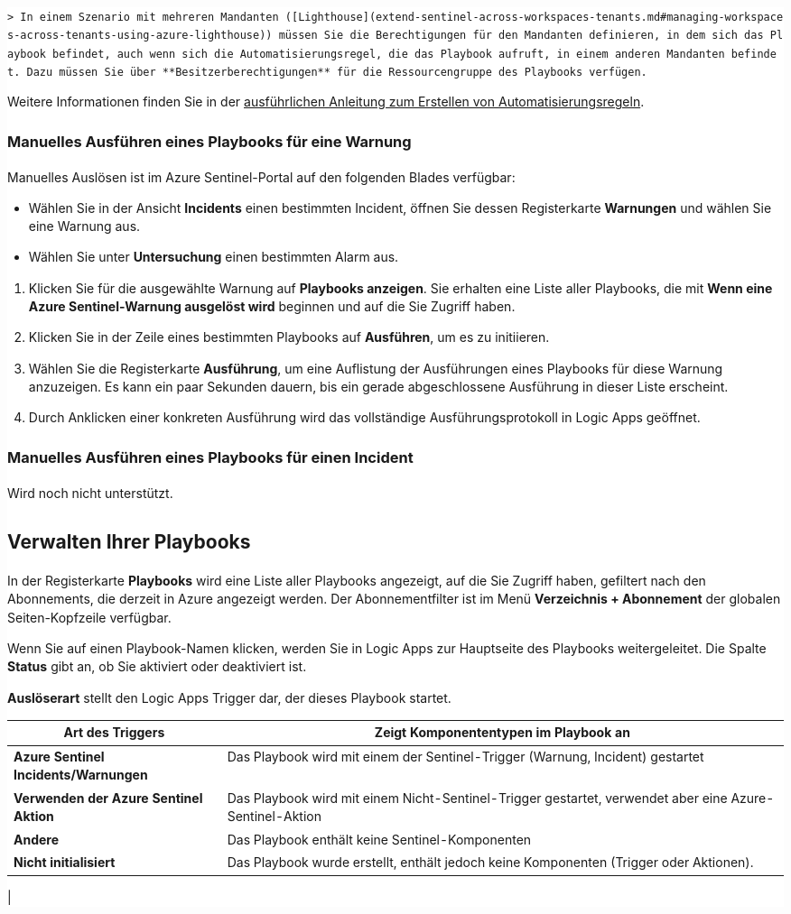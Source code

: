     > In einem Szenario mit mehreren Mandanten ([Lighthouse](extend-sentinel-across-workspaces-tenants.md#managing-workspaces-across-tenants-using-azure-lighthouse)) müssen Sie die Berechtigungen für den Mandanten definieren, in dem sich das Playbook befindet, auch wenn sich die Automatisierungsregel, die das Playbook aufruft, in einem anderen Mandanten befindet. Dazu müssen Sie über **Besitzerberechtigungen** für die Ressourcengruppe des Playbooks verfügen.

Weitere Informationen finden Sie in der [ausführlichen Anleitung zum Erstellen von Automatisierungsregeln](tutorial-respond-threats-playbook.md#respond-to-incidents).

### <a name="run-a-playbook-manually-on-an-alert"></a>Manuelles Ausführen eines Playbooks für eine Warnung

Manuelles Auslösen ist im Azure Sentinel-Portal auf den folgenden Blades verfügbar:

- Wählen Sie in der Ansicht **Incidents** einen bestimmten Incident, öffnen Sie dessen Registerkarte **Warnungen** und wählen Sie eine Warnung aus.

- Wählen Sie unter **Untersuchung** einen bestimmten Alarm aus.

1. Klicken Sie für die ausgewählte Warnung auf **Playbooks anzeigen**. Sie erhalten eine Liste aller Playbooks, die mit **Wenn eine Azure Sentinel-Warnung ausgelöst wird** beginnen und auf die Sie Zugriff haben.

1. Klicken Sie in der Zeile eines bestimmten Playbooks auf **Ausführen**, um es zu initiieren.

1. Wählen Sie die Registerkarte **Ausführung**, um eine Auflistung der Ausführungen eines Playbooks für diese Warnung anzuzeigen. Es kann ein paar Sekunden dauern, bis ein gerade abgeschlossene Ausführung in dieser Liste erscheint.

1. Durch Anklicken einer konkreten Ausführung wird das vollständige Ausführungsprotokoll in Logic Apps geöffnet.

### <a name="run-a-playbook-manually-on-an-incident"></a>Manuelles Ausführen eines Playbooks für einen Incident

Wird noch nicht unterstützt. 

## <a name="manage-your-playbooks"></a>Verwalten Ihrer Playbooks

In der Registerkarte **Playbooks** wird eine Liste aller Playbooks angezeigt, auf die Sie Zugriff haben, gefiltert nach den Abonnements, die derzeit in Azure angezeigt werden. Der Abonnementfilter ist im Menü **Verzeichnis + Abonnement** der globalen Seiten-Kopfzeile verfügbar.

Wenn Sie auf einen Playbook-Namen klicken, werden Sie in Logic Apps zur Hauptseite des Playbooks weitergeleitet. Die Spalte **Status** gibt an, ob Sie aktiviert oder deaktiviert ist.

**Auslöserart** stellt den Logic Apps Trigger dar, der dieses Playbook startet.

| Art des Triggers | Zeigt Komponententypen im Playbook an |
|-|-|
| **Azure Sentinel Incidents/Warnungen** | Das Playbook wird mit einem der Sentinel-Trigger (Warnung, Incident) gestartet |
| **Verwenden der Azure Sentinel Aktion** | Das Playbook wird mit einem Nicht-Sentinel-Trigger gestartet, verwendet aber eine Azure-Sentinel-Aktion |
| **Andere** | Das Playbook enthält keine Sentinel-Komponenten |
| **Nicht initialisiert** | Das Playbook wurde erstellt, enthält jedoch keine Komponenten (Trigger oder Aktionen). |
|

